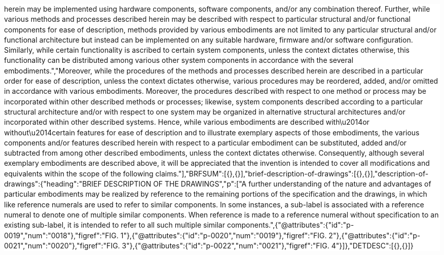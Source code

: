 herein may be implemented using hardware components, software components, and\/or any combination thereof. Further, while various methods and processes described herein may be described with respect to particular structural and\/or functional components for ease of description, methods provided by various embodiments are not limited to any particular structural and\/or functional architecture but instead can be implemented on any suitable hardware, firmware and\/or software configuration. Similarly, while certain functionality is ascribed to certain system components, unless the context dictates otherwise, this functionality can be distributed among various other system components in accordance with the several embodiments.","Moreover, while the procedures of the methods and processes described herein are described in a particular order for ease of description, unless the context dictates otherwise, various procedures may be reordered, added, and\/or omitted in accordance with various embodiments. Moreover, the procedures described with respect to one method or process may be incorporated within other described methods or processes; likewise, system components described according to a particular structural architecture and\/or with respect to one system may be organized in alternative structural architectures and\/or incorporated within other described systems. Hence, while various embodiments are described with\u2014or without\u2014certain features for ease of description and to illustrate exemplary aspects of those embodiments, the various components and\/or features described herein with respect to a particular embodiment can be substituted, added and\/or subtracted from among other described embodiments, unless the context dictates otherwise. Consequently, although several exemplary embodiments are described above, it will be appreciated that the invention is intended to cover all modifications and equivalents within the scope of the following claims."],"BRFSUM":[{},{}],"brief-description-of-drawings":[{},{}],"description-of-drawings":{"heading":"BRIEF DESCRIPTION OF THE DRAWINGS","p":["A further understanding of the nature and advantages of particular embodiments may be realized by reference to the remaining portions of the specification and the drawings, in which like reference numerals are used to refer to similar components. In some instances, a sub-label is associated with a reference numeral to denote one of multiple similar components. When reference is made to a reference numeral without specification to an existing sub-label, it is intended to refer to all such multiple similar components.",{"@attributes":{"id":"p-0019","num":"0018"},"figref":"FIG. 1"},{"@attributes":{"id":"p-0020","num":"0019"},"figref":"FIG. 2"},{"@attributes":{"id":"p-0021","num":"0020"},"figref":"FIG. 3"},{"@attributes":{"id":"p-0022","num":"0021"},"figref":"FIG. 4"}]},"DETDESC":[{},{}]}
